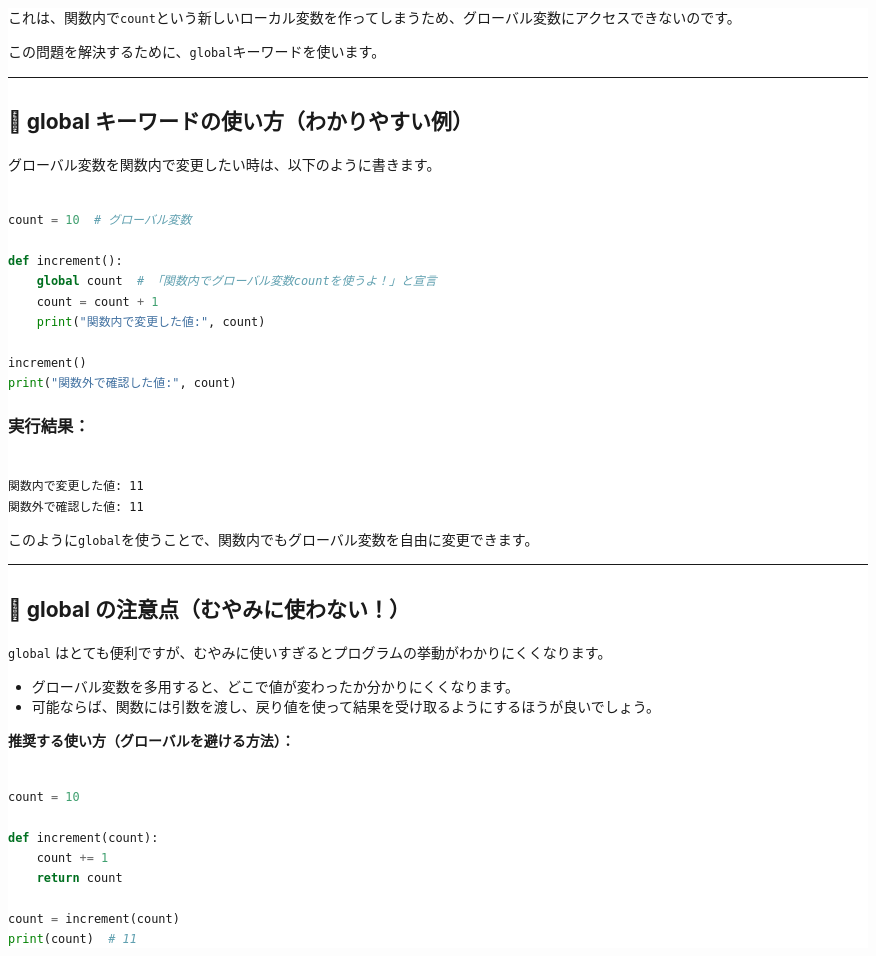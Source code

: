 これは、関数内で`count`という新しいローカル変数を作ってしまうため、グローバル変数にアクセスできないのです。

この問題を解決するために、`global`キーワードを使います。

---

## 📌 global キーワードの使い方（わかりやすい例）

グローバル変数を関数内で変更したい時は、以下のように書きます。

```python

count = 10  # グローバル変数

def increment():
    global count  # 「関数内でグローバル変数countを使うよ！」と宣言
    count = count + 1
    print("関数内で変更した値:", count)

increment()
print("関数外で確認した値:", count)

```

### 実行結果：

```

関数内で変更した値: 11
関数外で確認した値: 11

```

このように`global`を使うことで、関数内でもグローバル変数を自由に変更できます。

---

## 🚨 global の注意点（むやみに使わない！）

`global` はとても便利ですが、むやみに使いすぎるとプログラムの挙動がわかりにくくなります。

- グローバル変数を多用すると、どこで値が変わったか分かりにくくなります。
- 可能ならば、関数には引数を渡し、戻り値を使って結果を受け取るようにするほうが良いでしょう。

**推奨する使い方（グローバルを避ける方法）：**

```python

count = 10

def increment(count):
    count += 1
    return count

count = increment(count)
print(count)  # 11

```
